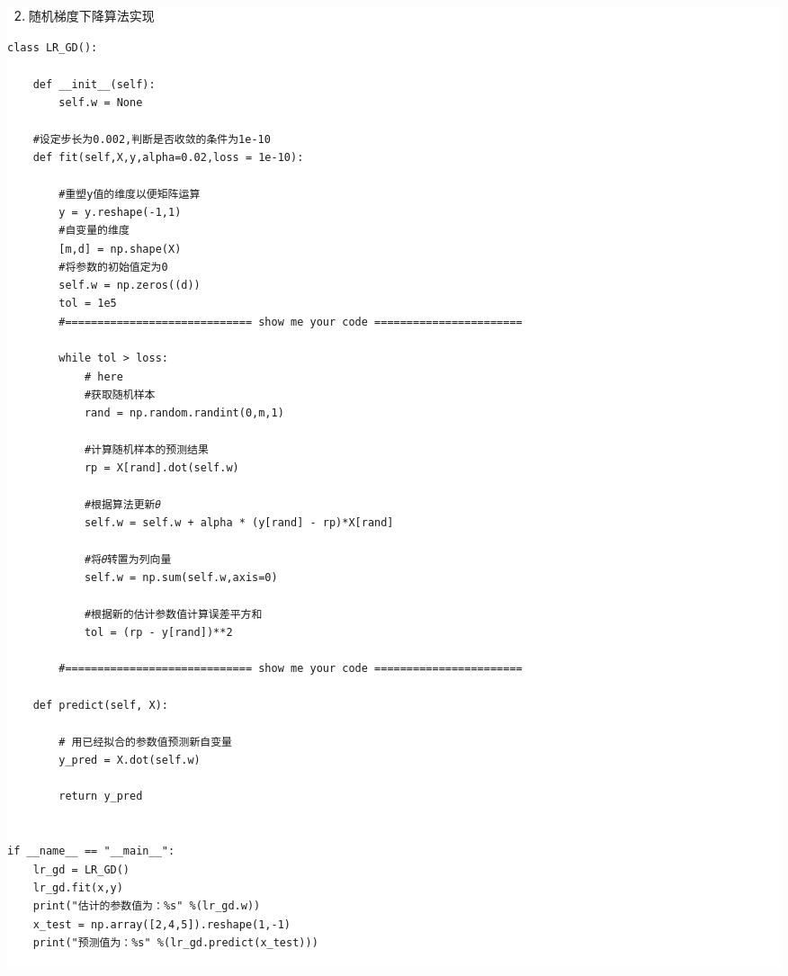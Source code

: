 
2. 随机梯度下降算法实现

```
class LR_GD():

    def __init__(self):
        self.w = None     

    #设定步长为0.002,判断是否收敛的条件为1e-10
    def fit(self,X,y,alpha=0.02,loss = 1e-10): 

        #重塑y值的维度以便矩阵运算
        y = y.reshape(-1,1) 
        #自变量的维度
        [m,d] = np.shape(X) 
        #将参数的初始值定为0
        self.w = np.zeros((d)) 
        tol = 1e5
        #============================= show me your code =======================

        while tol > loss:
            # here
            #获取随机样本
            rand = np.random.randint(0,m,1)
            
            #计算随机样本的预测结果
            rp = X[rand].dot(self.w)
            
            #根据算法更新𝜃
            self.w = self.w + alpha * (y[rand] - rp)*X[rand]
            
            #将𝜃转置为列向量
            self.w = np.sum(self.w,axis=0)
            
            #根据新的估计参数值计算误差平方和
            tol = (rp - y[rand])**2

        #============================= show me your code =======================

    def predict(self, X):

        # 用已经拟合的参数值预测新自变量
        y_pred = X.dot(self.w)

        return y_pred  


if __name__ == "__main__":
    lr_gd = LR_GD()
    lr_gd.fit(x,y)
    print("估计的参数值为：%s" %(lr_gd.w))
    x_test = np.array([2,4,5]).reshape(1,-1)
    print("预测值为：%s" %(lr_gd.predict(x_test)))


```
